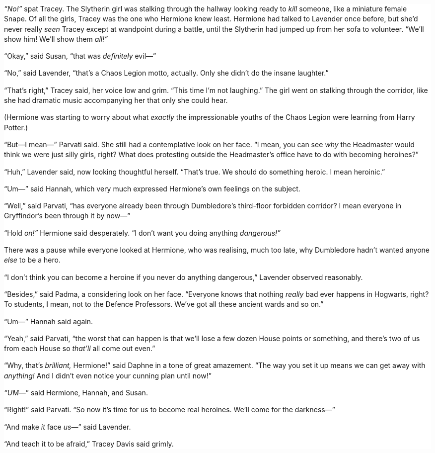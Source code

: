 *“No!”* spat Tracey. The Slytherin girl was stalking through the hallway looking ready to *kill* someone, like a miniature female Snape. Of all the girls, Tracey was the one who Hermione knew least. Hermione had talked to Lavender once before, but she’d never really *seen* Tracey except at wandpoint during a battle, until the Slytherin had jumped up from her sofa to volunteer. “We’ll show him! We’ll show them *all!”*

“Okay,” said Susan, “that was *definitely* evil—”

“No,” said Lavender, “that’s a Chaos Legion motto, actually. Only she didn’t do the insane laughter.”

“That’s right,” Tracey said, her voice low and grim. “This time I’m not laughing.” The girl went on stalking through the corridor, like she had dramatic music accompanying her that only she could hear.

(Hermione was starting to worry about what *exactly* the impressionable youths of the Chaos Legion were learning from Harry Potter.)

“But—I mean—” Parvati said. She still had a contemplative look on her face. “I mean, you can see *why* the Headmaster would think we were just silly girls, right? What does protesting outside the Headmaster’s office have to do with becoming heroines?”

“Huh,” Lavender said, now looking thoughtful herself. “That’s true. We should do something heroic. I mean heroinic.”

“Um—” said Hannah, which very much expressed Hermione’s own feelings on the subject.

“Well,” said Parvati, “has everyone already been through Dumbledore’s third-floor forbidden corridor? I mean everyone in Gryffindor’s been through it by now—”

“Hold *on!”* Hermione said desperately. “I don’t want you doing anything *dangerous!”*

There was a pause while everyone looked at Hermione, who was realising, much too late, why Dumbledore hadn’t wanted anyone *else* to be a hero.

“I don’t think you can become a heroine if you never do anything dangerous,” Lavender observed reasonably.

“Besides,” said Padma, a considering look on her face. “Everyone knows that nothing *really* bad ever happens in Hogwarts, right? To students, I mean, not to the Defence Professors. We’ve got all these ancient wards and so on.”

“Um—” Hannah said again.

“Yeah,” said Parvati, “the worst that can happen is that we’ll lose a few dozen House points or something, and there’s two of us from each House so *that’ll* all come out even.”

“Why, that’s *brilliant,* Hermione!” said Daphne in a tone of great amazement. “The way you set it up means we can get away with *anything!* And I didn’t even notice your cunning plan until now!”

*“UM*—” said Hermione, Hannah, and Susan.

“Right!” said Parvati. “So now it’s time for us to become real heroines. We’ll come for the darkness—”

“And make *it* face *us*—” said Lavender.

“And teach it to be afraid,” Tracey Davis said grimly. 